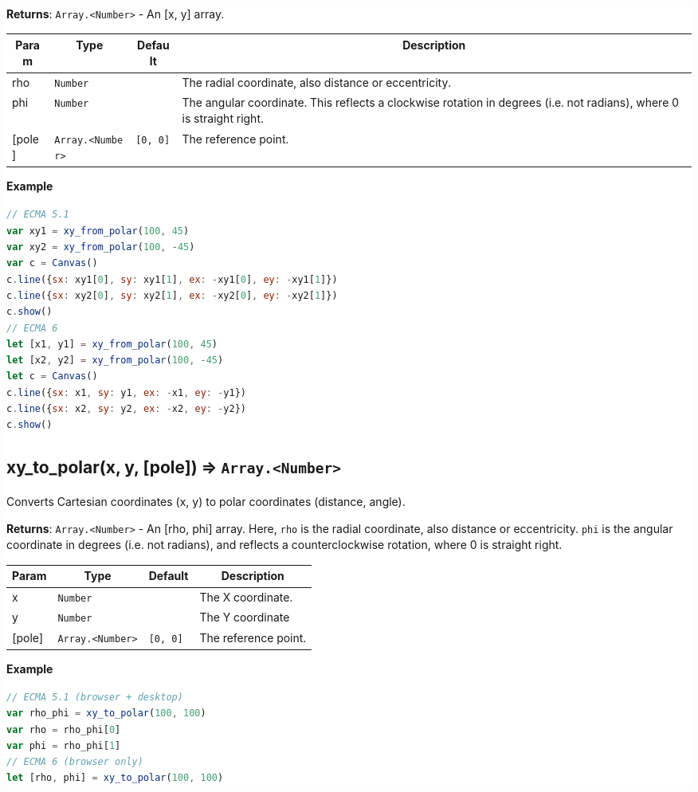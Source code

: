 
**Returns**: <code>Array.&lt;Number&gt;</code> - An [x, y] array.  

| Param | Type | Default | Description |
| --- | --- | --- | --- |
| rho | <code>Number</code> |  | The radial coordinate, also distance or eccentricity. |
| phi | <code>Number</code> |  | The angular coordinate. This reflects a clockwise     rotation in degrees (i.e. not radians), where 0 is straight right. |
| [pole] | <code>Array.&lt;Number&gt;</code> | <code>[0, 0]</code> | The reference point. |

**Example**  
```js
// ECMA 5.1
var xy1 = xy_from_polar(100, 45)
var xy2 = xy_from_polar(100, -45)
var c = Canvas()
c.line({sx: xy1[0], sy: xy1[1], ex: -xy1[0], ey: -xy1[1]})
c.line({sx: xy2[0], sy: xy2[1], ex: -xy2[0], ey: -xy2[1]})
c.show()
// ECMA 6
let [x1, y1] = xy_from_polar(100, 45)
let [x2, y2] = xy_from_polar(100, -45)
let c = Canvas()
c.line({sx: x1, sy: y1, ex: -x1, ey: -y1})
c.line({sx: x2, sy: y2, ex: -x2, ey: -y2})
c.show()
```
<a name="xy_to_polar"></a>

## xy\_to\_polar(x, y, [pole]) ⇒ <code>Array.&lt;Number&gt;</code>
Converts Cartesian coordinates (x, y) to polar coordinates (distance,
angle).


**Returns**: <code>Array.&lt;Number&gt;</code> - An [rho, phi] array. Here, `rho` is the radial
    coordinate, also distance or eccentricity. `phi` is the angular
    coordinate in degrees (i.e. not radians), and reflects a
    counterclockwise rotation, where 0 is straight right.  

| Param | Type | Default | Description |
| --- | --- | --- | --- |
| x | <code>Number</code> |  | The X coordinate. |
| y | <code>Number</code> |  | The Y coordinate |
| [pole] | <code>Array.&lt;Number&gt;</code> | <code>[0, 0]</code> | The reference point. |

**Example**  
```js
// ECMA 5.1 (browser + desktop)
var rho_phi = xy_to_polar(100, 100)
var rho = rho_phi[0]
var phi = rho_phi[1]
// ECMA 6 (browser only)
let [rho, phi] = xy_to_polar(100, 100)
```
<a name="xy_distance"></a>
